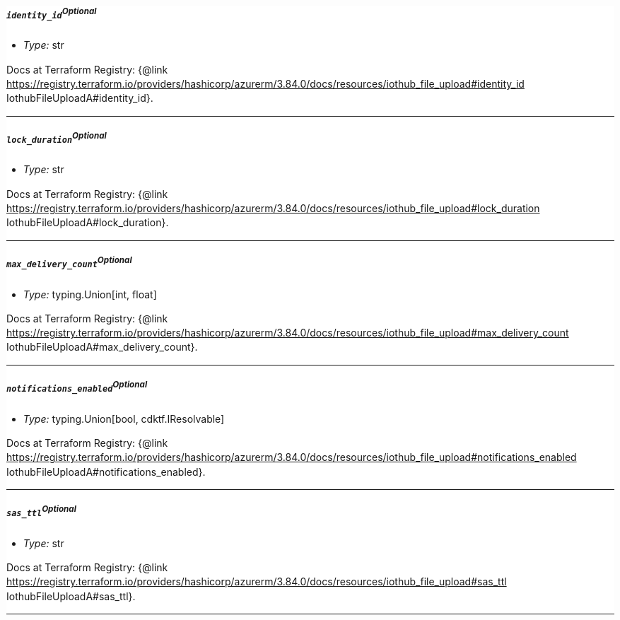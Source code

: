 
##### `identity_id`<sup>Optional</sup> <a name="identity_id" id="@cdktf/provider-azurerm.iothubFileUpload.IothubFileUploadA.Initializer.parameter.identityId"></a>

- *Type:* str

Docs at Terraform Registry: {@link https://registry.terraform.io/providers/hashicorp/azurerm/3.84.0/docs/resources/iothub_file_upload#identity_id IothubFileUploadA#identity_id}.

---

##### `lock_duration`<sup>Optional</sup> <a name="lock_duration" id="@cdktf/provider-azurerm.iothubFileUpload.IothubFileUploadA.Initializer.parameter.lockDuration"></a>

- *Type:* str

Docs at Terraform Registry: {@link https://registry.terraform.io/providers/hashicorp/azurerm/3.84.0/docs/resources/iothub_file_upload#lock_duration IothubFileUploadA#lock_duration}.

---

##### `max_delivery_count`<sup>Optional</sup> <a name="max_delivery_count" id="@cdktf/provider-azurerm.iothubFileUpload.IothubFileUploadA.Initializer.parameter.maxDeliveryCount"></a>

- *Type:* typing.Union[int, float]

Docs at Terraform Registry: {@link https://registry.terraform.io/providers/hashicorp/azurerm/3.84.0/docs/resources/iothub_file_upload#max_delivery_count IothubFileUploadA#max_delivery_count}.

---

##### `notifications_enabled`<sup>Optional</sup> <a name="notifications_enabled" id="@cdktf/provider-azurerm.iothubFileUpload.IothubFileUploadA.Initializer.parameter.notificationsEnabled"></a>

- *Type:* typing.Union[bool, cdktf.IResolvable]

Docs at Terraform Registry: {@link https://registry.terraform.io/providers/hashicorp/azurerm/3.84.0/docs/resources/iothub_file_upload#notifications_enabled IothubFileUploadA#notifications_enabled}.

---

##### `sas_ttl`<sup>Optional</sup> <a name="sas_ttl" id="@cdktf/provider-azurerm.iothubFileUpload.IothubFileUploadA.Initializer.parameter.sasTtl"></a>

- *Type:* str

Docs at Terraform Registry: {@link https://registry.terraform.io/providers/hashicorp/azurerm/3.84.0/docs/resources/iothub_file_upload#sas_ttl IothubFileUploadA#sas_ttl}.

---
